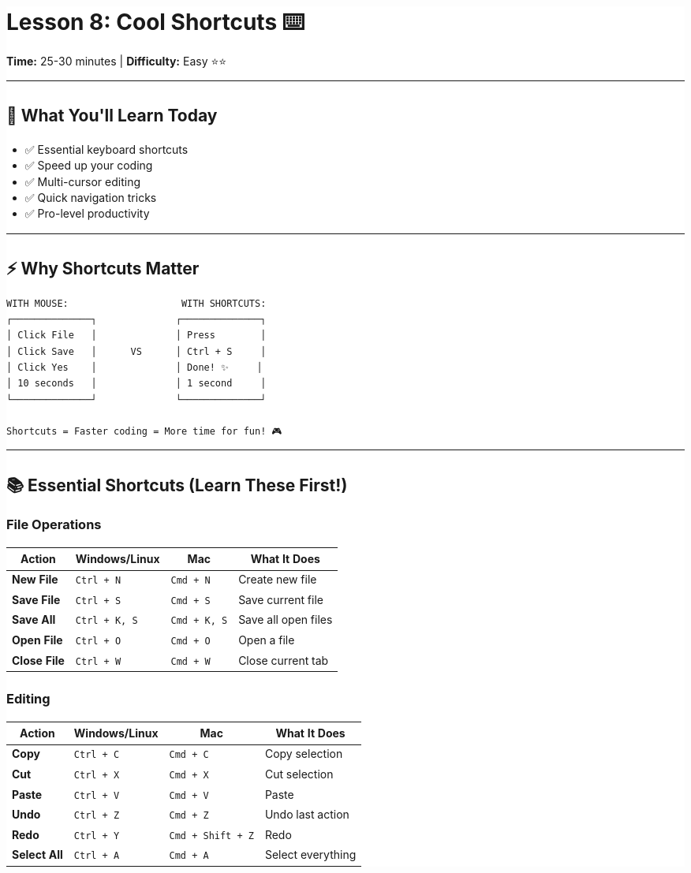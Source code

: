 # Lesson 8: Cool Shortcuts ⌨️

**Time:** 25-30 minutes | **Difficulty:** Easy ⭐⭐

---

## 🎯 What You'll Learn Today

- ✅ Essential keyboard shortcuts
- ✅ Speed up your coding
- ✅ Multi-cursor editing
- ✅ Quick navigation tricks
- ✅ Pro-level productivity

---

## ⚡ Why Shortcuts Matter

```
WITH MOUSE:                    WITH SHORTCUTS:
┌──────────────┐              ┌──────────────┐
│ Click File   │              │ Press        │
│ Click Save   │      VS      │ Ctrl + S     │
│ Click Yes    │              │ Done! ✨     │
│ 10 seconds   │              │ 1 second     │
└──────────────┘              └──────────────┘

Shortcuts = Faster coding = More time for fun! 🎮
```

---

## 📚 Essential Shortcuts (Learn These First!)

### File Operations

| Action | Windows/Linux | Mac | What It Does |
|--------|--------------|-----|--------------|
| **New File** | `Ctrl + N` | `Cmd + N` | Create new file |
| **Save File** | `Ctrl + S` | `Cmd + S` | Save current file |
| **Save All** | `Ctrl + K, S` | `Cmd + K, S` | Save all open files |
| **Open File** | `Ctrl + O` | `Cmd + O` | Open a file |
| **Close File** | `Ctrl + W` | `Cmd + W` | Close current tab |

### Editing

| Action | Windows/Linux | Mac | What It Does |
|--------|--------------|-----|--------------|
| **Copy** | `Ctrl + C` | `Cmd + C` | Copy selection |
| **Cut** | `Ctrl + X` | `Cmd + X` | Cut selection |
| **Paste** | `Ctrl + V` | `Cmd + V` | Paste |
| **Undo** | `Ctrl + Z` | `Cmd + Z` | Undo last action |
| **Redo** | `Ctrl + Y` | `Cmd + Shift + Z` | Redo |
| **Select All** | `Ctrl + A` | `Cmd + A` | Select everything |
